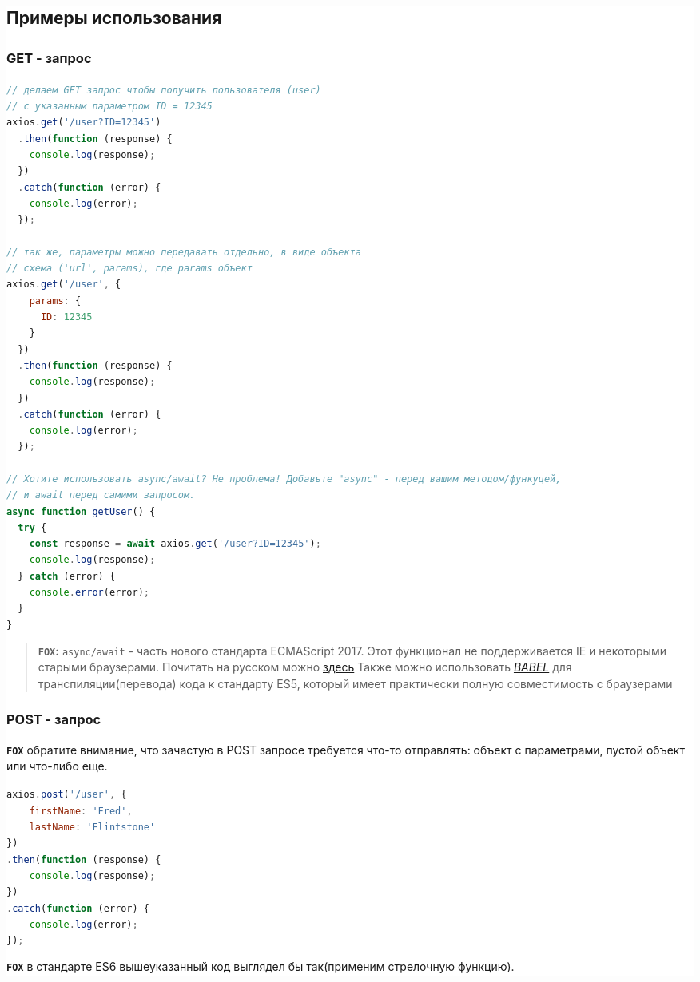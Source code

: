 ## Примеры использования
### GET - запрос
```javascript
// делаем GET запрос чтобы получить пользователя (user) 
// с указанным параметром ID = 12345
axios.get('/user?ID=12345')
  .then(function (response) {
    console.log(response);
  })
  .catch(function (error) {
    console.log(error);
  });

// так же, параметры можно передавать отдельно, в виде объекта
// схема ('url', params), где params объект
axios.get('/user', {
    params: {
      ID: 12345
    }
  })
  .then(function (response) {
    console.log(response);
  })
  .catch(function (error) {
    console.log(error);
  });

// Хотите использовать async/await? Не проблема! Добавьте "async" - перед вашим методом/функуцей,
// и await перед самими запросом.
async function getUser() {
  try {
    const response = await axios.get('/user?ID=12345');
    console.log(response);
  } catch (error) {
    console.error(error);
  }
}
```


> **```FOX```:** `async/await` - часть нового стандарта ECMAScript 2017. Этот функционал не поддерживается IE и некоторыми старыми браузерами.
> Почитать на русском можно [здесь](https://habr.com/company/ruvds/blog/326074/)
> Также можно использовать [*BABEL*](https://babeljs.io/) для транспиляции(перевода) кода к стандарту ES5, который имеет практически полную совместимость с браузерами

### POST - запрос
**```FOX```** обратите внимание, что зачастую в POST запросе требуется что-то отправлять: объект с параметрами, пустой объект или что-либо еще.
```javascript
axios.post('/user', {
    firstName: 'Fred',
    lastName: 'Flintstone'
})
.then(function (response) {
    console.log(response);
})
.catch(function (error) {
    console.log(error);
});
```
**```FOX```** в стандарте ES6 вышеуказанный код выглядел бы так(применим стрелочную функцию). 
```javascript
```